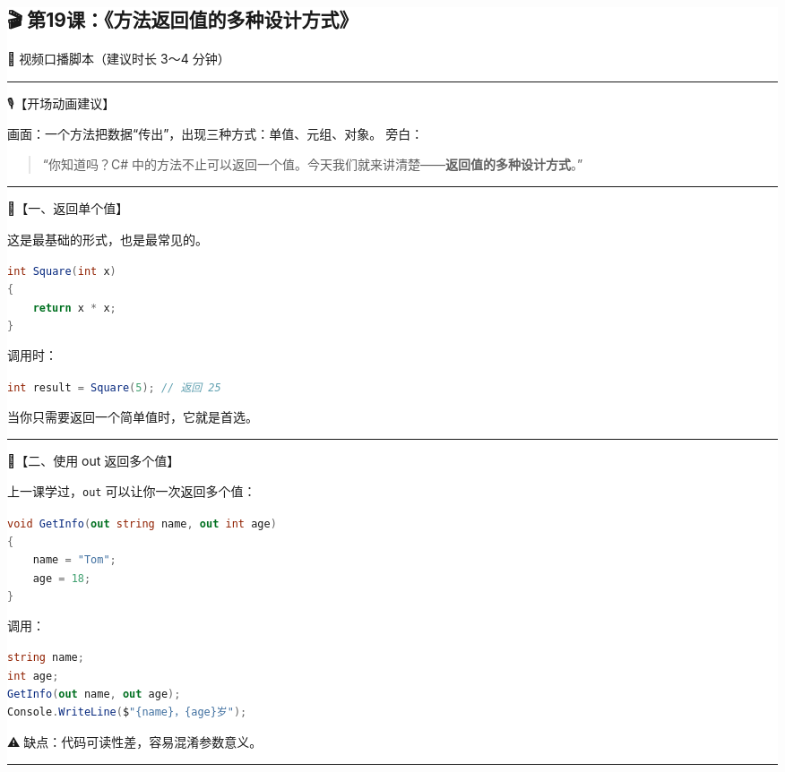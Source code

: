 
## 🎬 第19课：《方法返回值的多种设计方式》

📌 视频口播脚本（建议时长 3～4 分钟）

---

🎙️【开场动画建议】

画面：一个方法把数据“传出”，出现三种方式：单值、元组、对象。
旁白：

> “你知道吗？C# 中的方法不止可以返回一个值。今天我们就来讲清楚——**返回值的多种设计方式**。”

---

🎯【一、返回单个值】

这是最基础的形式，也是最常见的。

```csharp
int Square(int x)
{
    return x * x;
}
```

调用时：

```csharp
int result = Square(5); // 返回 25
```

当你只需要返回一个简单值时，它就是首选。

---

🎯【二、使用 out 返回多个值】

上一课学过，`out` 可以让你一次返回多个值：

```csharp
void GetInfo(out string name, out int age)
{
    name = "Tom";
    age = 18;
}
```

调用：

```csharp
string name;
int age;
GetInfo(out name, out age);
Console.WriteLine($"{name}，{age}岁");
```

⚠️ 缺点：代码可读性差，容易混淆参数意义。

---